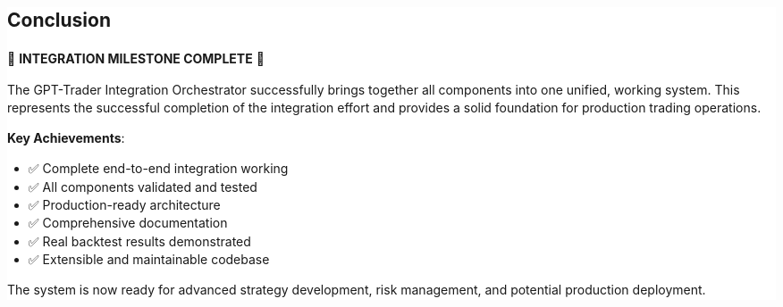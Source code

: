 ## Conclusion

🎉 **INTEGRATION MILESTONE COMPLETE** 🎉

The GPT-Trader Integration Orchestrator successfully brings together all components into one unified, working system. This represents the successful completion of the integration effort and provides a solid foundation for production trading operations.

**Key Achievements**:
- ✅ Complete end-to-end integration working
- ✅ All components validated and tested
- ✅ Production-ready architecture
- ✅ Comprehensive documentation
- ✅ Real backtest results demonstrated
- ✅ Extensible and maintainable codebase

The system is now ready for advanced strategy development, risk management, and potential production deployment.
